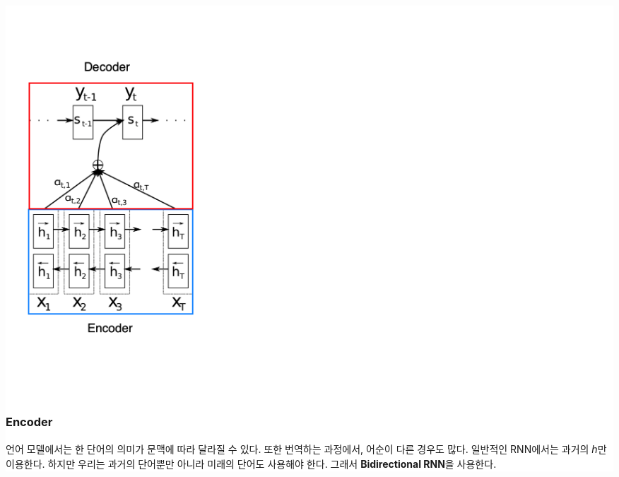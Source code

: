  <img src="/assets/images/RNNSearch/Figure1.png" width="300" height="550"/>
 </p>

### Encoder
 
 언어 모델에서는 한 단어의 의미가 문맥에 따라 달라질 수 있다. 또한 번역하는 과정에서, 어순이 다른 경우도 많다. 일반적인 RNN에서는 과거의 $h$만 이용한다. 하지만 우리는 과거의 단어뿐만 아니라 미래의 단어도 사용해야 한다. 그래서 **Bidirectional RNN**을 사용한다. 
 
